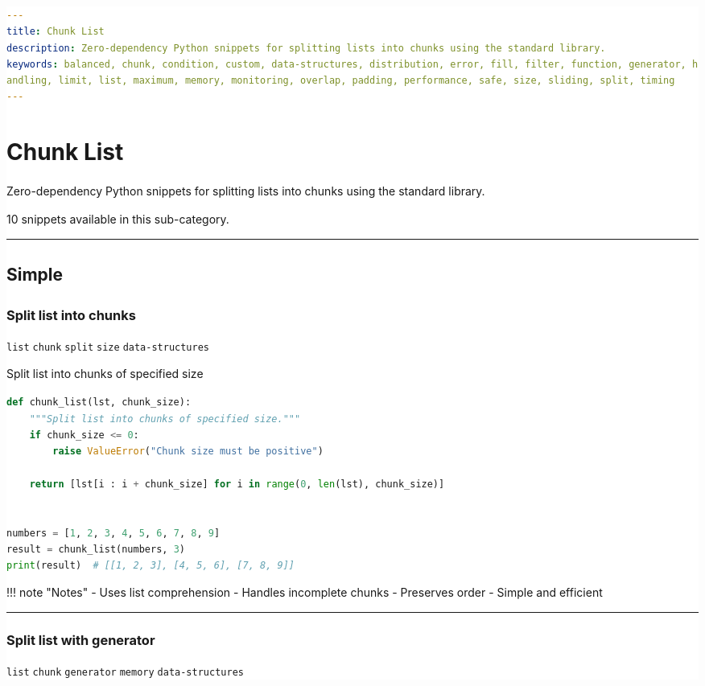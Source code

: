 ```yaml
---
title: Chunk List
description: Zero-dependency Python snippets for splitting lists into chunks using the standard library.
keywords: balanced, chunk, condition, custom, data-structures, distribution, error, fill, filter, function, generator, handling, limit, list, maximum, memory, monitoring, overlap, padding, performance, safe, size, sliding, split, timing
---
```


# Chunk List

Zero-dependency Python snippets for splitting lists into chunks using the standard library.

10 snippets available in this sub-category.

---

## Simple

###  Split list into chunks

`list` `chunk` `split` `size` `data-structures`

Split list into chunks of specified size

```python
def chunk_list(lst, chunk_size):
    """Split list into chunks of specified size."""
    if chunk_size <= 0:
        raise ValueError("Chunk size must be positive")

    return [lst[i : i + chunk_size] for i in range(0, len(lst), chunk_size)]


numbers = [1, 2, 3, 4, 5, 6, 7, 8, 9]
result = chunk_list(numbers, 3)
print(result)  # [[1, 2, 3], [4, 5, 6], [7, 8, 9]]
```

!!! note "Notes"
    - Uses list comprehension
    - Handles incomplete chunks
    - Preserves order
    - Simple and efficient

<hr class="snippet-divider">

### Split list with generator

`list` `chunk` `generator` `memory` `data-structures`
